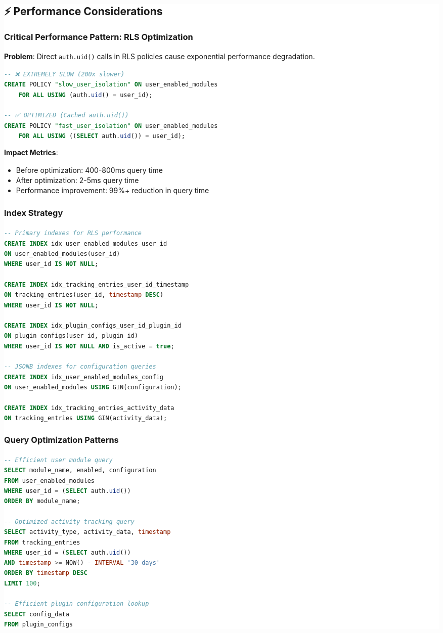 ## ⚡ Performance Considerations

### Critical Performance Pattern: RLS Optimization

**Problem**: Direct `auth.uid()` calls in RLS policies cause exponential performance degradation.

```sql
-- ❌ EXTREMELY SLOW (200x slower)
CREATE POLICY "slow_user_isolation" ON user_enabled_modules
    FOR ALL USING (auth.uid() = user_id);

-- ✅ OPTIMIZED (Cached auth.uid())
CREATE POLICY "fast_user_isolation" ON user_enabled_modules
    FOR ALL USING ((SELECT auth.uid()) = user_id);
```

**Impact Metrics**:
- Before optimization: 400-800ms query time
- After optimization: 2-5ms query time
- Performance improvement: 99%+ reduction in query time

### Index Strategy

```sql
-- Primary indexes for RLS performance
CREATE INDEX idx_user_enabled_modules_user_id 
ON user_enabled_modules(user_id) 
WHERE user_id IS NOT NULL;

CREATE INDEX idx_tracking_entries_user_id_timestamp 
ON tracking_entries(user_id, timestamp DESC) 
WHERE user_id IS NOT NULL;

CREATE INDEX idx_plugin_configs_user_id_plugin_id 
ON plugin_configs(user_id, plugin_id) 
WHERE user_id IS NOT NULL AND is_active = true;

-- JSONB indexes for configuration queries
CREATE INDEX idx_user_enabled_modules_config 
ON user_enabled_modules USING GIN(configuration);

CREATE INDEX idx_tracking_entries_activity_data 
ON tracking_entries USING GIN(activity_data);
```

### Query Optimization Patterns

```sql
-- Efficient user module query
SELECT module_name, enabled, configuration
FROM user_enabled_modules 
WHERE user_id = (SELECT auth.uid())
ORDER BY module_name;

-- Optimized activity tracking query
SELECT activity_type, activity_data, timestamp
FROM tracking_entries 
WHERE user_id = (SELECT auth.uid())
AND timestamp >= NOW() - INTERVAL '30 days'
ORDER BY timestamp DESC
LIMIT 100;

-- Efficient plugin configuration lookup
SELECT config_data
FROM plugin_configs
```